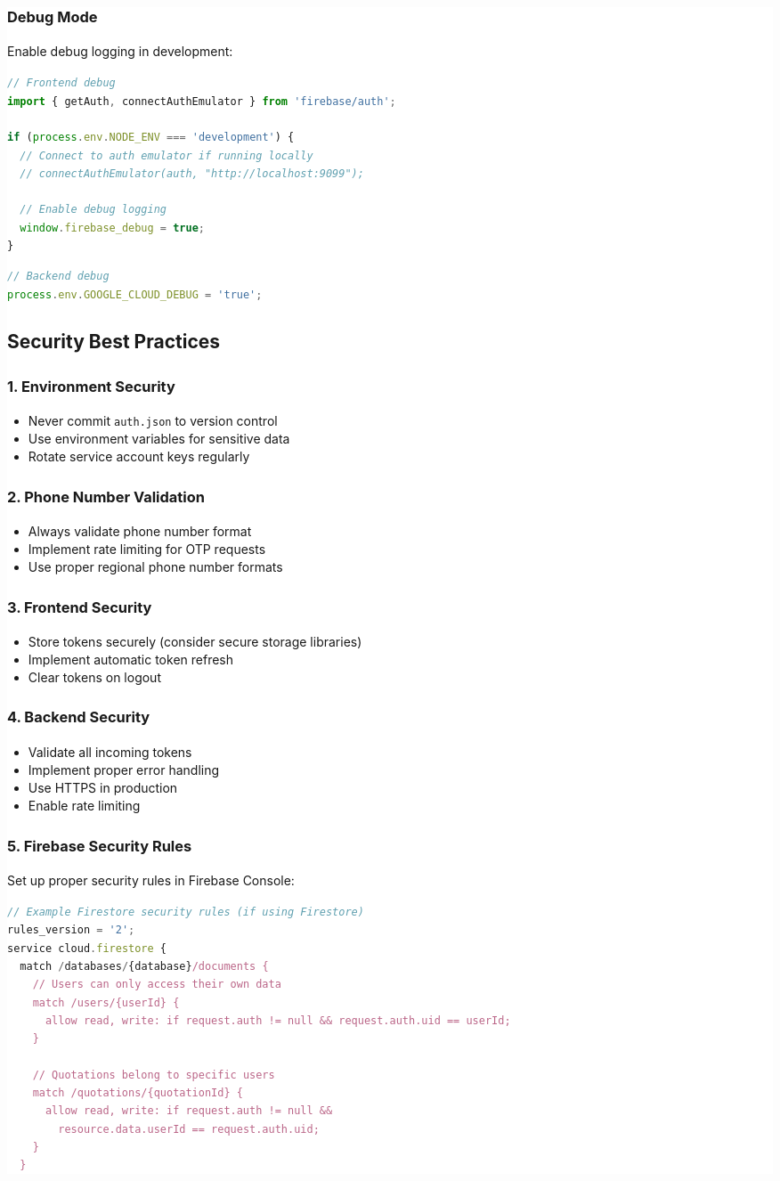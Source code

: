 ### Debug Mode

Enable debug logging in development:

```javascript
// Frontend debug
import { getAuth, connectAuthEmulator } from 'firebase/auth';

if (process.env.NODE_ENV === 'development') {
  // Connect to auth emulator if running locally
  // connectAuthEmulator(auth, "http://localhost:9099");
  
  // Enable debug logging
  window.firebase_debug = true;
}
```

```javascript
// Backend debug
process.env.GOOGLE_CLOUD_DEBUG = 'true';
```

## Security Best Practices

### 1. Environment Security
- Never commit `auth.json` to version control
- Use environment variables for sensitive data
- Rotate service account keys regularly

### 2. Phone Number Validation
- Always validate phone number format
- Implement rate limiting for OTP requests
- Use proper regional phone number formats

### 3. Frontend Security
- Store tokens securely (consider secure storage libraries)
- Implement automatic token refresh
- Clear tokens on logout

### 4. Backend Security
- Validate all incoming tokens
- Implement proper error handling
- Use HTTPS in production
- Enable rate limiting

### 5. Firebase Security Rules
Set up proper security rules in Firebase Console:

```javascript
// Example Firestore security rules (if using Firestore)
rules_version = '2';
service cloud.firestore {
  match /databases/{database}/documents {
    // Users can only access their own data
    match /users/{userId} {
      allow read, write: if request.auth != null && request.auth.uid == userId;
    }
    
    // Quotations belong to specific users
    match /quotations/{quotationId} {
      allow read, write: if request.auth != null && 
        resource.data.userId == request.auth.uid;
    }
  }
```